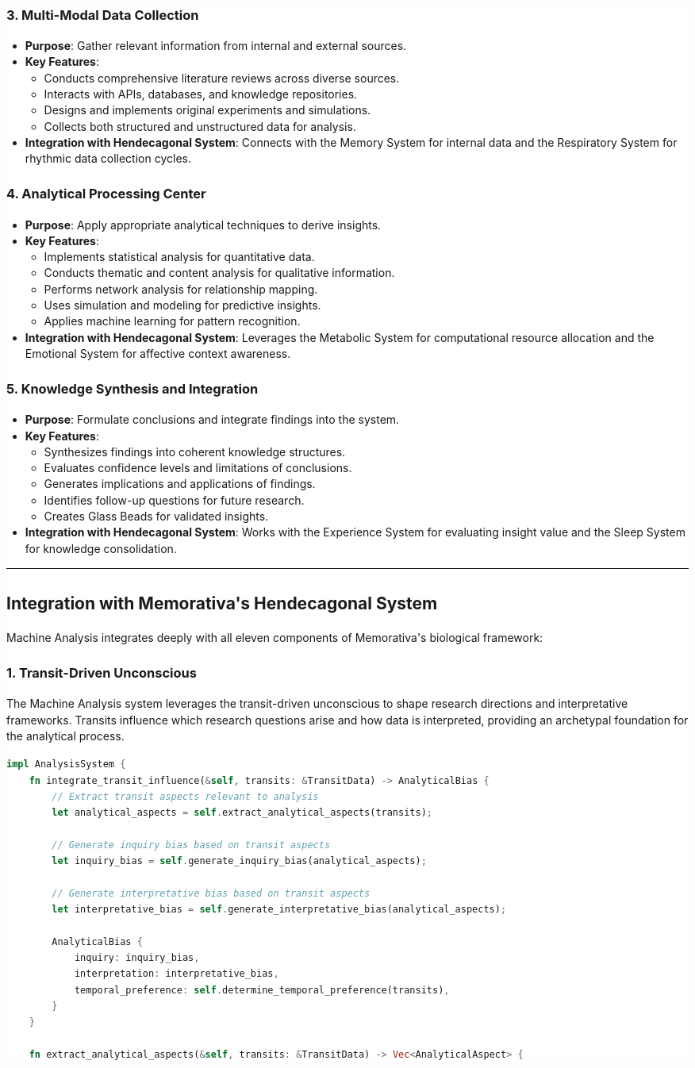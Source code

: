 ### 3. **Multi-Modal Data Collection**
- **Purpose**: Gather relevant information from internal and external sources.
- **Key Features**:
  - Conducts comprehensive literature reviews across diverse sources.
  - Interacts with APIs, databases, and knowledge repositories.
  - Designs and implements original experiments and simulations.
  - Collects both structured and unstructured data for analysis.
- **Integration with Hendecagonal System**: Connects with the Memory System for internal data and the Respiratory System for rhythmic data collection cycles.

### 4. **Analytical Processing Center**
- **Purpose**: Apply appropriate analytical techniques to derive insights.
- **Key Features**:
  - Implements statistical analysis for quantitative data.
  - Conducts thematic and content analysis for qualitative information.
  - Performs network analysis for relationship mapping.
  - Uses simulation and modeling for predictive insights.
  - Applies machine learning for pattern recognition.
- **Integration with Hendecagonal System**: Leverages the Metabolic System for computational resource allocation and the Emotional System for affective context awareness.

### 5. **Knowledge Synthesis and Integration**
- **Purpose**: Formulate conclusions and integrate findings into the system.
- **Key Features**:
  - Synthesizes findings into coherent knowledge structures.
  - Evaluates confidence levels and limitations of conclusions.
  - Generates implications and applications of findings.
  - Identifies follow-up questions for future research.
  - Creates Glass Beads for validated insights.
- **Integration with Hendecagonal System**: Works with the Experience System for evaluating insight value and the Sleep System for knowledge consolidation.

---

## Integration with Memorativa's Hendecagonal System

Machine Analysis integrates deeply with all eleven components of Memorativa's biological framework:

### 1. **Transit-Driven Unconscious**
The Machine Analysis system leverages the transit-driven unconscious to shape research directions and interpretative frameworks. Transits influence which research questions arise and how data is interpreted, providing an archetypal foundation for the analytical process.

```rust
impl AnalysisSystem {
    fn integrate_transit_influence(&self, transits: &TransitData) -> AnalyticalBias {
        // Extract transit aspects relevant to analysis
        let analytical_aspects = self.extract_analytical_aspects(transits);
        
        // Generate inquiry bias based on transit aspects
        let inquiry_bias = self.generate_inquiry_bias(analytical_aspects);
        
        // Generate interpretative bias based on transit aspects
        let interpretative_bias = self.generate_interpretative_bias(analytical_aspects);
        
        AnalyticalBias {
            inquiry: inquiry_bias,
            interpretation: interpretative_bias,
            temporal_preference: self.determine_temporal_preference(transits),
        }
    }
    
    fn extract_analytical_aspects(&self, transits: &TransitData) -> Vec<AnalyticalAspect> {
```